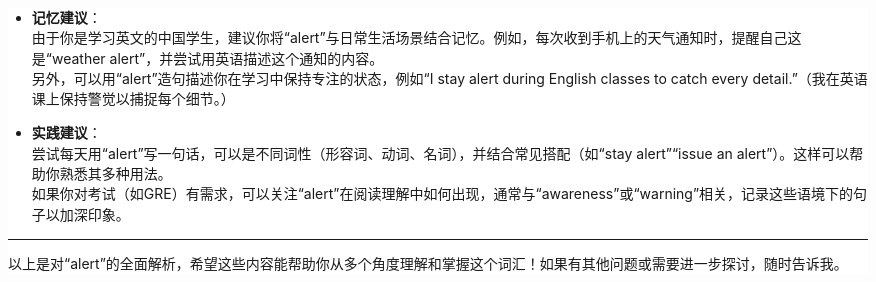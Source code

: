 - **记忆建议**：  
  由于你是学习英文的中国学生，建议你将“alert”与日常生活场景结合记忆。例如，每次收到手机上的天气通知时，提醒自己这是“weather alert”，并尝试用英语描述这个通知的内容。  
  另外，可以用“alert”造句描述你在学习中保持专注的状态，例如“I stay alert during English classes to catch every detail.”（我在英语课上保持警觉以捕捉每个细节。）

- **实践建议**：  
  尝试每天用“alert”写一句话，可以是不同词性（形容词、动词、名词），并结合常见搭配（如“stay alert”“issue an alert”）。这样可以帮助你熟悉其多种用法。  
  如果你对考试（如GRE）有需求，可以关注“alert”在阅读理解中如何出现，通常与“awareness”或“warning”相关，记录这些语境下的句子以加深印象。

---

以上是对“alert”的全面解析，希望这些内容能帮助你从多个角度理解和掌握这个词汇！如果有其他问题或需要进一步探讨，随时告诉我。
